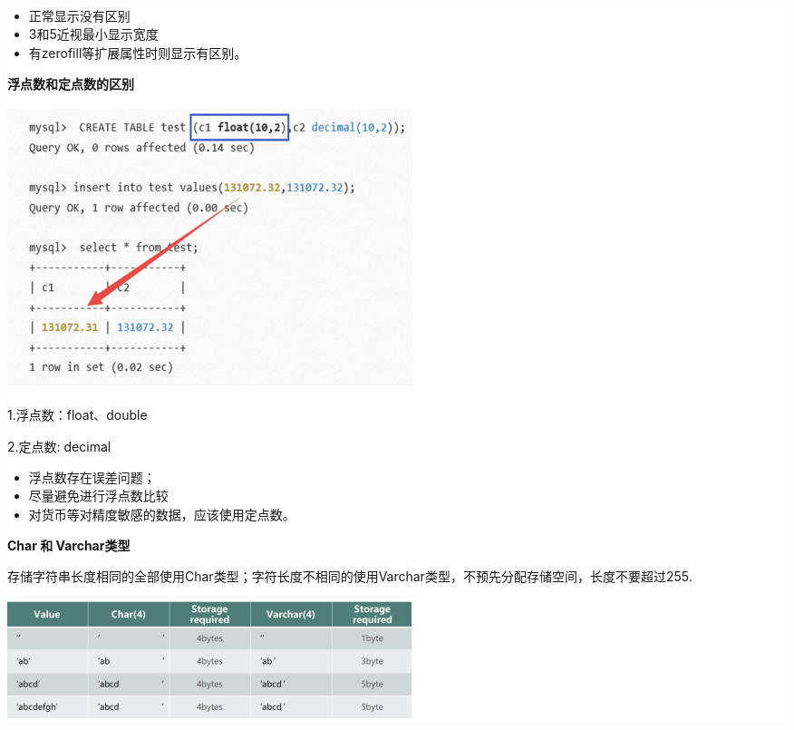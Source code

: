 - 正常显示没有区别
- 3和5近视最小显示宽度
- 有zerofill等扩展属性时则显示有区别。

**浮点数和定点数的区别**

<img src="../../../images/mysql/image-20200430185829800.png" alt="image-20200430185829800" style="zoom:50%;" />

1.浮点数：float、double

2.定点数: decimal

- 浮点数存在误差问题；
- 尽量避免进行浮点数比较
- 对货币等对精度敏感的数据，应该使用定点数。

**Char 和 Varchar类型**

存储字符串长度相同的全部使用Char类型；字符长度不相同的使用Varchar类型，不预先分配存储空间，长度不要超过255.

<img src="../../../images/mysql/image-20200430201549458.png" alt="image-20200430201549458" style="zoom:50%;" />

